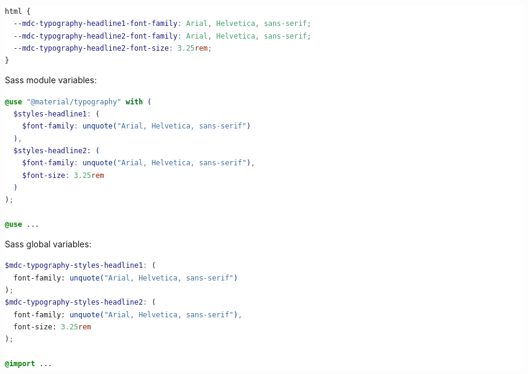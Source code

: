 ```css
html {
  --mdc-typography-headline1-font-family: Arial, Helvetica, sans-serif;
  --mdc-typography-headline2-font-family: Arial, Helvetica, sans-serif;
  --mdc-typography-headline2-font-size: 3.25rem;
}
```

Sass module variables:

```scss
@use "@material/typography" with (
  $styles-headline1: (
    $font-family: unquote("Arial, Helvetica, sans-serif")
  ),
  $styles-headline2: (
    $font-family: unquote("Arial, Helvetica, sans-serif"),
    $font-size: 3.25rem
  )
);

@use ...
```

Sass global variables:

```scss
$mdc-typography-styles-headline1: (
  font-family: unquote("Arial, Helvetica, sans-serif")
);
$mdc-typography-styles-headline2: (
  font-family: unquote("Arial, Helvetica, sans-serif"),
  font-size: 3.25rem
);

@import ...
```
